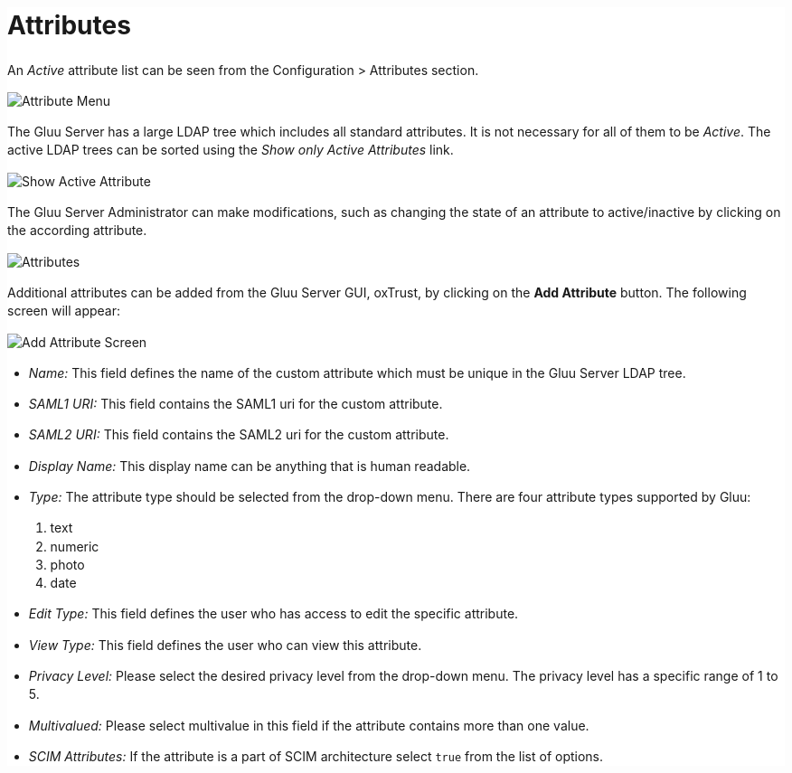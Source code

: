 # Attributes

An *Active* attribute list can be seen from the Configuration >
Attributes section.

![Attribute Menu](https://raw.githubusercontent.com/GluuFederation/docs/master/sources/img/oxTrust/admin_attribute_menu.png)

The Gluu Server has a large LDAP tree which includes all standard
attributes. It is not necessary for all of them to be *Active*. The
active LDAP trees can be sorted using the *Show only Active Attributes*
link.

![Show Active Attribute](https://raw.githubusercontent.com/GluuFederation/docs/master/sources/img/oxTrust/admin_attribute_show.png)

The Gluu Server Administrator can make modifications, such as changing
the state of an attribute to active/inactive by clicking on the
according attribute.

![Attributes](https://raw.githubusercontent.com/GluuFederation/docs/master/sources/img/oxTrust/admin_attribute_attribute.png)

Additional attributes can be added from the Gluu Server GUI, oxTrust, by
clicking on the **Add Attribute** button. The following screen will
appear:

![Add Attribute Screen](https://raw.githubusercontent.com/GluuFederation/docs/master/sources/img/oxTrust/admin_attribute_add.png)

* _Name:_ This field defines the name of the custom attribute which must be unique in the Gluu Server LDAP tree.

* _SAML1 URI:_ This field contains the SAML1 uri for the custom attribute.

* _SAML2 URI:_ This field contains the SAML2 uri for the custom attribute.

* _Display Name:_ This display name can be anything that is human readable.

* _Type:_ The attribute type should be selected from the drop-down menu. There are four attribute types supported by Gluu:

  1. text
  2. numeric
  3. photo
  4. date

* _Edit Type:_ This field defines the user who has access to edit the specific attribute.

* _View Type:_ This field defines the user who can view this attribute.

* _Privacy Level:_ Please select the desired privacy level from the drop-down menu. The privacy level has a specific range of 1 to 5.

* _Multivalued:_ Please select multivalue in this field if the attribute contains more than one value.

* _SCIM Attributes:_ If the attribute is a part of SCIM architecture
  select `true` from the list of options.
